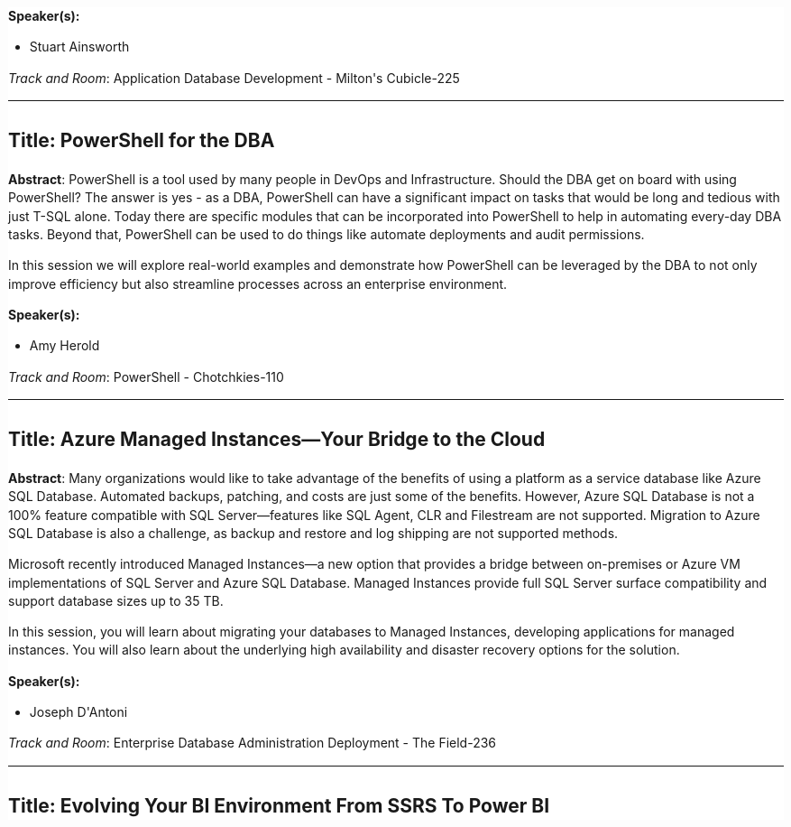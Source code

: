 **Speaker(s):**
- Stuart Ainsworth
 
*Track and Room*: Application  Database Development - Milton's Cubicle-225
 
----------------------------------------------------------------------------------- 
 
 
## Title: PowerShell for the DBA
 
**Abstract**:
PowerShell is a tool used by many people in DevOps and Infrastructure. Should the DBA get on board with using PowerShell? The answer is yes - as a DBA, PowerShell can have a significant impact on tasks that would be long and tedious with just T-SQL alone. Today there are specific modules that can be incorporated into PowerShell to help in automating every-day DBA tasks. Beyond that, PowerShell can be used to do things like automate deployments and audit permissions. 

In this session we will explore real-world examples and demonstrate how PowerShell can be leveraged by the DBA to not only improve efficiency but also streamline processes across an enterprise environment.
 
**Speaker(s):**
- Amy Herold
 
*Track and Room*: PowerShell - Chotchkies-110
 
----------------------------------------------------------------------------------- 
 
 
## Title: Azure Managed Instances—Your Bridge to the Cloud
 
**Abstract**:
Many organizations would like to take advantage of the benefits of using a platform as a service database like Azure SQL Database. Automated backups, patching, and costs are just some of the benefits. However, Azure SQL Database is not a 100% feature compatible with SQL Server—features like SQL Agent, CLR and Filestream are not supported. Migration to Azure SQL Database is also a challenge, as backup and restore and log shipping are not supported methods. 

Microsoft recently introduced Managed Instances—a new option that provides a bridge between on-premises or Azure VM implementations of SQL Server and Azure SQL Database. Managed Instances provide full SQL Server surface compatibility and support database sizes up to 35 TB.

In this session, you will learn about migrating your databases to Managed Instances, developing applications for managed instances. You will also learn about the underlying high availability and disaster recovery options for the solution.
 
**Speaker(s):**
- Joseph D'Antoni
 
*Track and Room*: Enterprise Database Administration  Deployment - The Field-236
 
----------------------------------------------------------------------------------- 
 
 
## Title: Evolving Your BI Environment From SSRS To Power BI
 